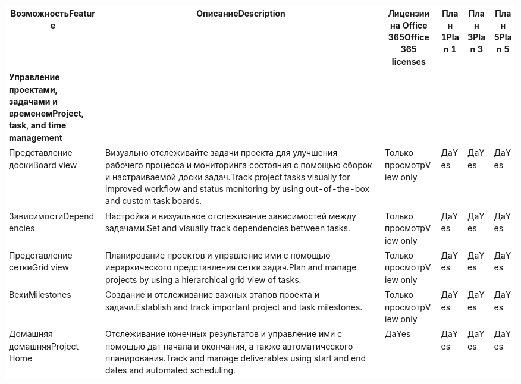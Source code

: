 | <span data-ttu-id="19d0f-176">Возможность</span><span class="sxs-lookup"><span data-stu-id="19d0f-176">Feature</span></span> | <span data-ttu-id="19d0f-177">Описание</span><span class="sxs-lookup"><span data-stu-id="19d0f-177">Description</span></span> | <span data-ttu-id="19d0f-178">Лицензии на Office 365</span><span class="sxs-lookup"><span data-stu-id="19d0f-178">Office 365 licenses</span></span> | <span data-ttu-id="19d0f-179">План 1</span><span class="sxs-lookup"><span data-stu-id="19d0f-179">Plan 1</span></span> | <span data-ttu-id="19d0f-180">План 3</span><span class="sxs-lookup"><span data-stu-id="19d0f-180">Plan 3</span></span> | <span data-ttu-id="19d0f-181">План 5</span><span class="sxs-lookup"><span data-stu-id="19d0f-181">Plan 5</span></span> |
|--------|-----------------------------|--------------|------------|------------|------------|
|<span data-ttu-id="19d0f-182">**Управление проектами, задачами и временем**</span><span class="sxs-lookup"><span data-stu-id="19d0f-182">**Project, task, and time management**</span></span>||||||
|<span data-ttu-id="19d0f-183">Представление доски</span><span class="sxs-lookup"><span data-stu-id="19d0f-183">Board view</span></span> | <span data-ttu-id="19d0f-184">Визуально отслеживайте задачи проекта для улучшения рабочего процесса и мониторинга состояния с помощью сборок и настраиваемой доски задач.</span><span class="sxs-lookup"><span data-stu-id="19d0f-184">Track project tasks visually for improved workflow and status monitoring by using out-of-the-box and custom task boards.</span></span>| <span data-ttu-id="19d0f-185">Только просмотр</span><span class="sxs-lookup"><span data-stu-id="19d0f-185">View only</span></span> | <span data-ttu-id="19d0f-186">Да</span><span class="sxs-lookup"><span data-stu-id="19d0f-186">Yes</span></span> | <span data-ttu-id="19d0f-187">Да</span><span class="sxs-lookup"><span data-stu-id="19d0f-187">Yes</span></span>| <span data-ttu-id="19d0f-188">Да</span><span class="sxs-lookup"><span data-stu-id="19d0f-188">Yes</span></span>|
|<span data-ttu-id="19d0f-189">Зависимости</span><span class="sxs-lookup"><span data-stu-id="19d0f-189">Dependencies</span></span> | <span data-ttu-id="19d0f-190">Настройка и визуальное отслеживание зависимостей между задачами.</span><span class="sxs-lookup"><span data-stu-id="19d0f-190">Set and visually track dependencies between tasks.</span></span>| <span data-ttu-id="19d0f-191">Только просмотр</span><span class="sxs-lookup"><span data-stu-id="19d0f-191">View only</span></span> | <span data-ttu-id="19d0f-192">Да</span><span class="sxs-lookup"><span data-stu-id="19d0f-192">Yes</span></span> | <span data-ttu-id="19d0f-193">Да</span><span class="sxs-lookup"><span data-stu-id="19d0f-193">Yes</span></span>| <span data-ttu-id="19d0f-194">Да</span><span class="sxs-lookup"><span data-stu-id="19d0f-194">Yes</span></span>|
|<span data-ttu-id="19d0f-195">Представление сетки</span><span class="sxs-lookup"><span data-stu-id="19d0f-195">Grid view</span></span> | <span data-ttu-id="19d0f-196">Планирование проектов и управление ими с помощью иерархического представления сетки задач.</span><span class="sxs-lookup"><span data-stu-id="19d0f-196">Plan and manage projects by using a hierarchical grid view of tasks.</span></span> | <span data-ttu-id="19d0f-197">Только просмотр</span><span class="sxs-lookup"><span data-stu-id="19d0f-197">View only</span></span> | <span data-ttu-id="19d0f-198">Да</span><span class="sxs-lookup"><span data-stu-id="19d0f-198">Yes</span></span> | <span data-ttu-id="19d0f-199">Да</span><span class="sxs-lookup"><span data-stu-id="19d0f-199">Yes</span></span> | <span data-ttu-id="19d0f-200">Да</span><span class="sxs-lookup"><span data-stu-id="19d0f-200">Yes</span></span> |
|<span data-ttu-id="19d0f-201">Вехи</span><span class="sxs-lookup"><span data-stu-id="19d0f-201">Milestones</span></span> | <span data-ttu-id="19d0f-202">Создание и отслеживание важных этапов проекта и задачи.</span><span class="sxs-lookup"><span data-stu-id="19d0f-202">Establish and track important project and task milestones.</span></span>|<span data-ttu-id="19d0f-203">Только просмотр</span><span class="sxs-lookup"><span data-stu-id="19d0f-203">View only</span></span> | <span data-ttu-id="19d0f-204">Да</span><span class="sxs-lookup"><span data-stu-id="19d0f-204">Yes</span></span> | <span data-ttu-id="19d0f-205">Да</span><span class="sxs-lookup"><span data-stu-id="19d0f-205">Yes</span></span> | <span data-ttu-id="19d0f-206">Да</span><span class="sxs-lookup"><span data-stu-id="19d0f-206">Yes</span></span> |
|<span data-ttu-id="19d0f-207">Домашняя домашняя</span><span class="sxs-lookup"><span data-stu-id="19d0f-207">Project Home</span></span> | <span data-ttu-id="19d0f-208">Отслеживание конечных результатов и управление ими с помощью дат начала и окончания, а также автоматического планирования.</span><span class="sxs-lookup"><span data-stu-id="19d0f-208">Track and manage deliverables using start and end dates and automated scheduling.</span></span>| <span data-ttu-id="19d0f-209">Да</span><span class="sxs-lookup"><span data-stu-id="19d0f-209">Yes</span></span> | <span data-ttu-id="19d0f-210">Да</span><span class="sxs-lookup"><span data-stu-id="19d0f-210">Yes</span></span> | <span data-ttu-id="19d0f-211">Да</span><span class="sxs-lookup"><span data-stu-id="19d0f-211">Yes</span></span> | <span data-ttu-id="19d0f-212">Да</span><span class="sxs-lookup"><span data-stu-id="19d0f-212">Yes</span></span> |